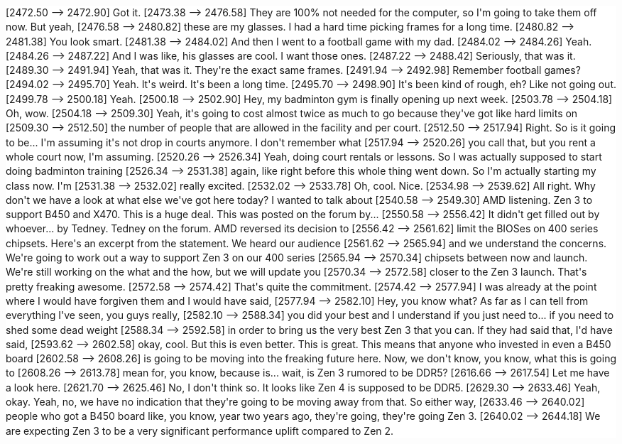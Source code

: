 [2472.50 --> 2472.90]  Got it.
[2473.38 --> 2476.58]  They are 100% not needed for the computer, so I'm going to take them off now. But yeah,
[2476.58 --> 2480.82]  these are my glasses. I had a hard time picking frames for a long time.
[2480.82 --> 2481.38]  You look smart.
[2481.38 --> 2484.02]  And then I went to a football game with my dad.
[2484.02 --> 2484.26]  Yeah.
[2484.26 --> 2487.22]  And I was like, his glasses are cool. I want those ones.
[2487.22 --> 2488.42]  Seriously, that was it.
[2489.30 --> 2491.94]  Yeah, that was it. They're the exact same frames.
[2491.94 --> 2492.98]  Remember football games?
[2494.02 --> 2495.70]  Yeah. It's weird. It's been a long time.
[2495.70 --> 2498.90]  It's been kind of rough, eh? Like not going out.
[2499.78 --> 2500.18]  Yeah.
[2500.18 --> 2502.90]  Hey, my badminton gym is finally opening up next week.
[2503.78 --> 2504.18]  Oh, wow.
[2504.18 --> 2509.30]  Yeah, it's going to cost almost twice as much to go because they've got like hard limits on
[2509.30 --> 2512.50]  the number of people that are allowed in the facility and per court.
[2512.50 --> 2517.94]  Right. So is it going to be... I'm assuming it's not drop in courts anymore. I don't remember what
[2517.94 --> 2520.26]  you call that, but you rent a whole court now, I'm assuming.
[2520.26 --> 2526.34]  Yeah, doing court rentals or lessons. So I was actually supposed to start doing badminton training
[2526.34 --> 2531.38]  again, like right before this whole thing went down. So I'm actually starting my class now. I'm
[2531.38 --> 2532.02]  really excited.
[2532.02 --> 2533.78]  Oh, cool. Nice.
[2534.98 --> 2539.62]  All right. Why don't we have a look at what else we've got here today? I wanted to talk about
[2540.58 --> 2549.30]  AMD listening. Zen 3 to support B450 and X470. This is a huge deal. This was posted on the forum by...
[2550.58 --> 2556.42]  It didn't get filled out by whoever... by Tedney. Tedney on the forum. AMD reversed its decision to
[2556.42 --> 2561.62]  limit the BIOSes on 400 series chipsets. Here's an excerpt from the statement. We heard our audience
[2561.62 --> 2565.94]  and we understand the concerns. We're going to work out a way to support Zen 3 on our 400 series
[2565.94 --> 2570.34]  chipsets between now and launch. We're still working on the what and the how, but we will update you
[2570.34 --> 2572.58]  closer to the Zen 3 launch. That's pretty freaking awesome.
[2572.58 --> 2574.42]  That's quite the commitment.
[2574.42 --> 2577.94]  I was already at the point where I would have forgiven them and I would have said,
[2577.94 --> 2582.10]  Hey, you know what? As far as I can tell from everything I've seen, you guys really,
[2582.10 --> 2588.34]  you did your best and I understand if you just need to... if you need to shed some dead weight
[2588.34 --> 2592.58]  in order to bring us the very best Zen 3 that you can. If they had said that, I'd have said,
[2593.62 --> 2602.58]  okay, cool. But this is even better. This is great. This means that anyone who invested in even a B450 board
[2602.58 --> 2608.26]  is going to be moving into the freaking future here. Now, we don't know, you know, what this is going to
[2608.26 --> 2613.78]  mean for, you know, because is... wait, is Zen 3 rumored to be DDR5?
[2616.66 --> 2617.54]  Let me have a look here.
[2621.70 --> 2625.46]  No, I don't think so. It looks like Zen 4 is supposed to be DDR5.
[2629.30 --> 2633.46]  Yeah, okay. Yeah, no, we have no indication that they're going to be moving away from that. So either way,
[2633.46 --> 2640.02]  people who got a B450 board like, you know, year two years ago, they're going, they're going Zen 3.
[2640.02 --> 2644.18]  We are expecting Zen 3 to be a very significant performance uplift compared to Zen 2.